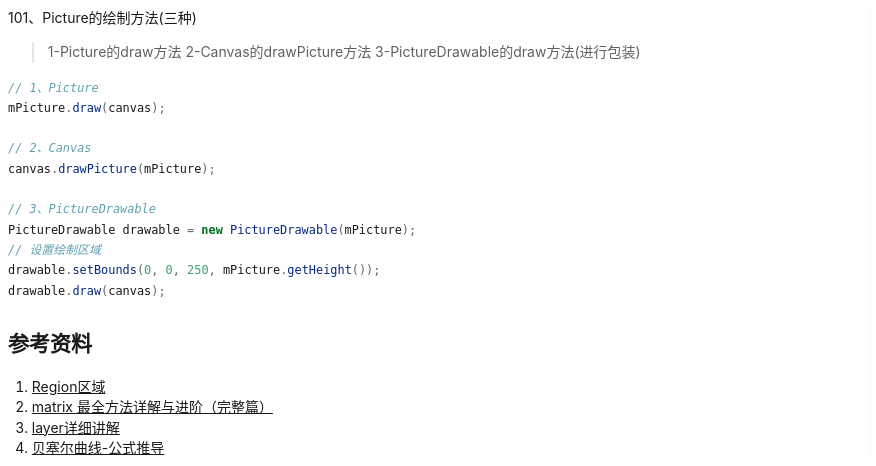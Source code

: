 101、Picture的绘制方法(三种)
>1-Picture的draw方法
>2-Canvas的drawPicture方法
>3-PictureDrawable的draw方法(进行包装)
```java
// 1、Picture
mPicture.draw(canvas);

// 2、Canvas
canvas.drawPicture(mPicture);

// 3、PictureDrawable
PictureDrawable drawable = new PictureDrawable(mPicture);
// 设置绘制区域
drawable.setBounds(0, 0, 250, mPicture.getHeight());
drawable.draw(canvas);
```

## 参考资料
1. [Region区域](https://blog.csdn.net/cquwentao/article/details/51365099)
1. [matrix 最全方法详解与进阶（完整篇）](https://blog.csdn.net/cquwentao/article/details/51445269)
1. [layer详细讲解](http://blog.csdn.net/cquwentao/article/details/51423371)
1. [贝塞尔曲线-公式推导](https://blog.csdn.net/xiaxl/article/details/79010075)

